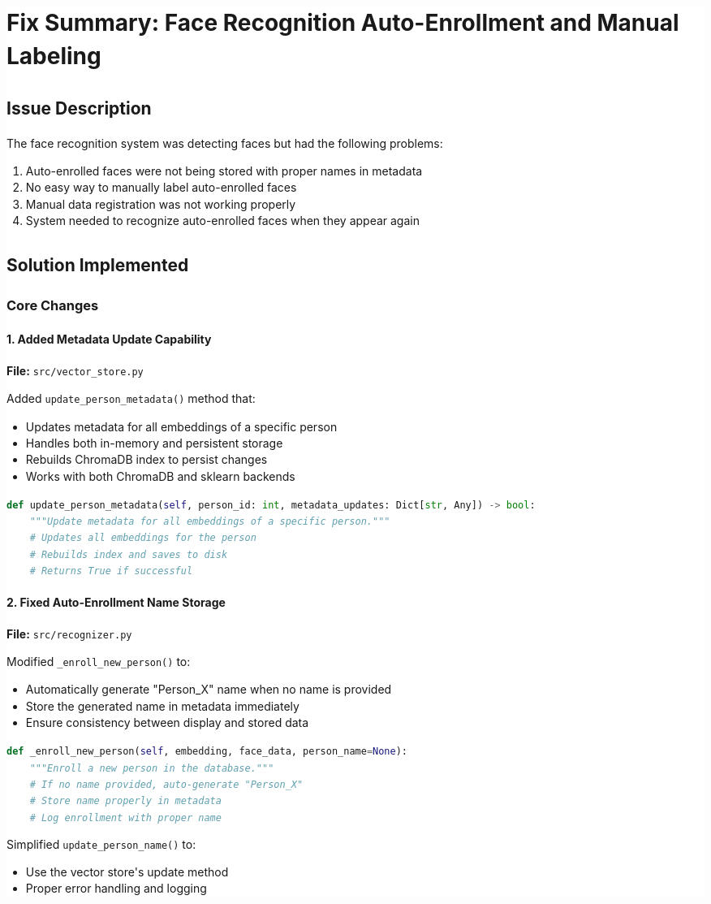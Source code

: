 # Fix Summary: Face Recognition Auto-Enrollment and Manual Labeling

## Issue Description

The face recognition system was detecting faces but had the following problems:
1. Auto-enrolled faces were not being stored with proper names in metadata
2. No easy way to manually label auto-enrolled faces
3. Manual data registration was not working properly
4. System needed to recognize auto-enrolled faces when they appear again

## Solution Implemented

### Core Changes

#### 1. Added Metadata Update Capability
**File:** `src/vector_store.py`

Added `update_person_metadata()` method that:
- Updates metadata for all embeddings of a specific person
- Handles both in-memory and persistent storage
- Rebuilds ChromaDB index to persist changes
- Works with both ChromaDB and sklearn backends

```python
def update_person_metadata(self, person_id: int, metadata_updates: Dict[str, Any]) -> bool:
    """Update metadata for all embeddings of a specific person."""
    # Updates all embeddings for the person
    # Rebuilds index and saves to disk
    # Returns True if successful
```

#### 2. Fixed Auto-Enrollment Name Storage
**File:** `src/recognizer.py`

Modified `_enroll_new_person()` to:
- Automatically generate "Person_X" name when no name is provided
- Store the generated name in metadata immediately
- Ensure consistency between display and stored data

```python
def _enroll_new_person(self, embedding, face_data, person_name=None):
    """Enroll a new person in the database."""
    # If no name provided, auto-generate "Person_X"
    # Store name properly in metadata
    # Log enrollment with proper name
```

Simplified `update_person_name()` to:
- Use the vector store's update method
- Proper error handling and logging
